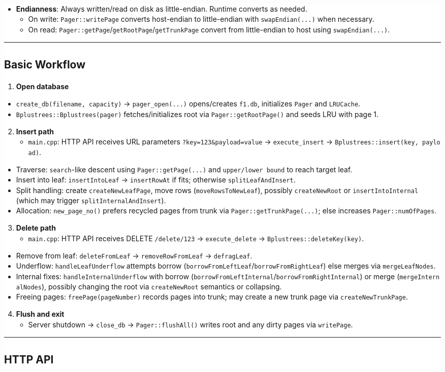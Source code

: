 - **Endianness**: Always written/read on disk as little-endian. Runtime converts as needed.
  - On write: `Pager::writePage` converts host-endian to little-endian with `swapEndian(...)` when necessary.
  - On read: `Pager::getPage`/`getRootPage`/`getTrunkPage` convert from little-endian to host using `swapEndian(...)`.



---




## Basic Workflow 

1. **Open database**
  - `create_db(filename, capacity)` → `pager_open(...)` opens/creates `f1.db`, initializes `Pager` and `LRUCache`.
  - `Bplustrees::Bplustrees(pager)` fetches/initializes root via `Pager::getRootPage()` and seeds LRU with page 1.

2. **Insert path**
   - `main.cpp`: HTTP API receives URL parameters `?key=123&payload=value` → `execute_insert` → `Bplustrees::insert(key, payload)`.
  - Traverse: `search`-like descent using `Pager::getPage(...)` and `upper/lower bound` to reach target leaf.
  - Insert into leaf: `insertIntoLeaf` → `insertRowAt` if fits; otherwise `splitLeafAndInsert`.
  - Split handling: create `createNewLeafPage`, move rows (`moveRowsToNewLeaf`), possibly `createNewRoot` or `insertIntoInternal` (which may trigger `splitInternalAndInsert`).
  - Allocation: `new_page_no()` prefers recycled pages from trunk via `Pager::getTrunkPage(...)`; else increases `Pager::numOfPages`.

3. **Delete path**
   - `main.cpp`: HTTP API receives DELETE `/delete/123` → `execute_delete` → `Bplustrees::deleteKey(key)`.
  - Remove from leaf: `deleteFromLeaf` → `removeRowFromLeaf` → `defragLeaf`.
  - Underflow: `handleLeafUnderflow` attempts borrow (`borrowFromLeftLeaf`/`borrowFromRightLeaf`) else merges via `mergeLeafNodes`.
  - Internal fixes: `handleInternalUnderflow` with borrow (`borrowFromLeftInternal`/`borrowFromRightInternal`) or merge (`mergeInternalNodes`), possibly changing the root via `createNewRoot` semantics or collapsing.
  - Freeing pages: `freePage(pageNumber)` records pages into trunk; may create a new trunk page via `createNewTrunkPage`.

4. **Flush and exit**
   - Server shutdown → `close_db` → `Pager::flushAll()` writes root and any dirty pages via `writePage`.



---




## HTTP API
